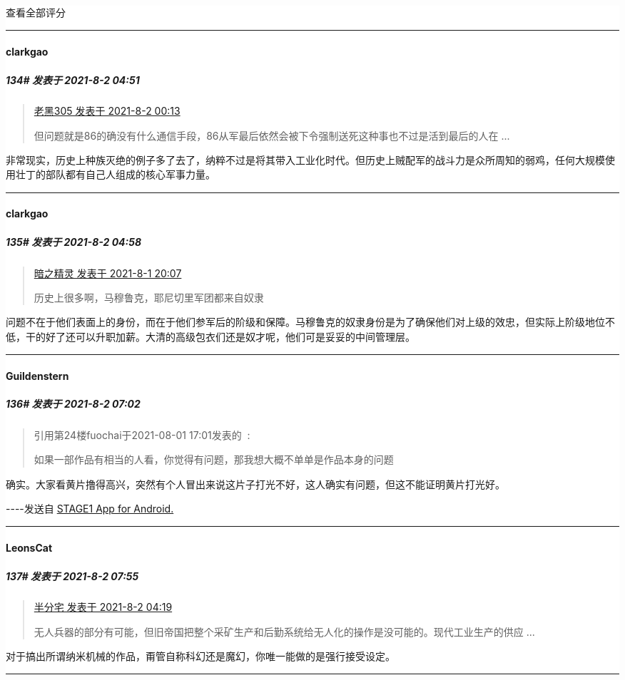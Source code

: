 查看全部评分


*****

####  clarkgao  
##### 134#       发表于 2021-8-2 04:51


<blockquote><a href="httphttps://bbs.saraba1st.com/2b/forum.php?mod=redirect&amp;goto=findpost&amp;pid=52200319&amp;ptid=2018570" target="_blank">老黑305 发表于 2021-8-2 00:13</a>

但问题就是86的确没有什么通信手段，86从军最后依然会被下令强制送死这种事也不过是活到最后的人在 ...</blockquote>
非常现实，历史上种族灭绝的例子多了去了，纳粹不过是将其带入工业化时代。但历史上贼配军的战斗力是众所周知的弱鸡，任何大规模使用壮丁的部队都有自己人组成的核心军事力量。


*****

####  clarkgao  
##### 135#       发表于 2021-8-2 04:58


<blockquote><a href="httphttps://bbs.saraba1st.com/2b/forum.php?mod=redirect&amp;goto=findpost&amp;pid=52196431&amp;ptid=2018570" target="_blank">暗之精灵 发表于 2021-8-1 20:07</a>

历史上很多啊，马穆鲁克，耶尼切里军团都来自奴隶</blockquote>
问题不在于他们表面上的身份，而在于他们参军后的阶级和保障。马穆鲁克的奴隶身份是为了确保他们对上级的效忠，但实际上阶级地位不低，干的好了还可以升职加薪。大清的高级包衣们还是奴才呢，他们可是妥妥的中间管理层。


*****

####  Guildenstern  
##### 136#       发表于 2021-8-2 07:02


<blockquote>引用第24楼fuochai于2021-08-01 17:01发表的  :

如果一部作品有相当的人看，你觉得有问题，那我想大概不单单是作品本身的问题</blockquote>
确实。大家看黄片撸得高兴，突然有个人冒出来说这片子打光不好，这人确实有问题，但这不能证明黄片打光好。


----发送自 [STAGE1 App for Android.](http://stage1.5j4m.com/?1.37)


*****

####  LeonsCat  
##### 137#       发表于 2021-8-2 07:55


<blockquote><a href="httphttps://bbs.saraba1st.com/2b/forum.php?mod=redirect&amp;goto=findpost&amp;pid=52201267&amp;ptid=2018570" target="_blank">半分宅 发表于 2021-8-2 04:19</a>

无人兵器的部分有可能，但旧帝国把整个采矿生产和后勤系统给无人化的操作是没可能的。现代工业生产的供应 ...</blockquote>
对于搞出所谓纳米机械的作品，甭管自称科幻还是魔幻，你唯一能做的是强行接受设定。


*****
